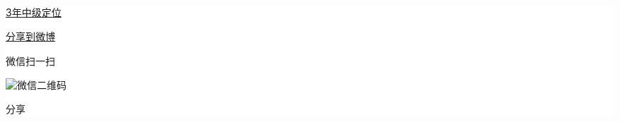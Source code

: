 [3年](https://www.woshipm.com/tag/3%e5%b9%b4)[中级](https://www.woshipm.com/tag/%e4%b8%ad%e7%ba%a7)[定位](https://www.woshipm.com/tag/%e5%ae%9a%e4%bd%8d)

[分享到微博](https://service.weibo.com/share/share.php?appkey=2775287854&title=定位，真的不适合创业公司&url=https://www.woshipm.com/chuangye/5610673.html&pic=https://image.woshipm.com/wp-files/2022/09/Ex7HWa1EHQBgzQWHgcaR.jpg)

微信扫一扫

![微信二维码](https://api.pwmqr.com/qrcode/create/?url=https://www.woshipm.com/chuangye/5610673.html)

分享